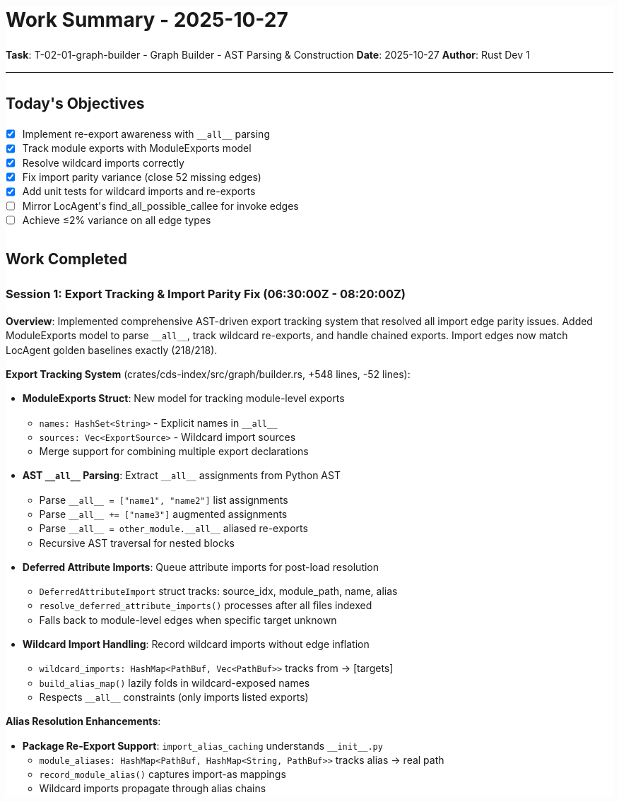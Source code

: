# Work Summary - 2025-10-27

**Task**: T-02-01-graph-builder - Graph Builder - AST Parsing & Construction
**Date**: 2025-10-27
**Author**: Rust Dev 1

---

## Today's Objectives

- [x] Implement re-export awareness with `__all__` parsing
- [x] Track module exports with ModuleExports model
- [x] Resolve wildcard imports correctly
- [x] Fix import parity variance (close 52 missing edges)
- [x] Add unit tests for wildcard imports and re-exports
- [ ] Mirror LocAgent's find_all_possible_callee for invoke edges
- [ ] Achieve ≤2% variance on all edge types

## Work Completed

### Session 1: Export Tracking & Import Parity Fix (06:30:00Z - 08:20:00Z)

**Overview**: Implemented comprehensive AST-driven export tracking system that resolved all import edge parity issues. Added ModuleExports model to parse `__all__`, track wildcard re-exports, and handle chained exports. Import edges now match LocAgent golden baselines exactly (218/218).

**Export Tracking System** (crates/cds-index/src/graph/builder.rs, +548 lines, -52 lines):

- **ModuleExports Struct**: New model for tracking module-level exports
  - `names: HashSet<String>` - Explicit names in `__all__`
  - `sources: Vec<ExportSource>` - Wildcard import sources
  - Merge support for combining multiple export declarations

- **AST `__all__` Parsing**: Extract `__all__` assignments from Python AST
  - Parse `__all__ = ["name1", "name2"]` list assignments
  - Parse `__all__ += ["name3"]` augmented assignments
  - Parse `__all__ = other_module.__all__` aliased re-exports
  - Recursive AST traversal for nested blocks

- **Deferred Attribute Imports**: Queue attribute imports for post-load resolution
  - `DeferredAttributeImport` struct tracks: source_idx, module_path, name, alias
  - `resolve_deferred_attribute_imports()` processes after all files indexed
  - Falls back to module-level edges when specific target unknown

- **Wildcard Import Handling**: Record wildcard imports without edge inflation
  - `wildcard_imports: HashMap<PathBuf, Vec<PathBuf>>` tracks from → [targets]
  - `build_alias_map()` lazily folds in wildcard-exposed names
  - Respects `__all__` constraints (only imports listed exports)

**Alias Resolution Enhancements**:

- **Package Re-Export Support**: `import_alias_caching` understands `__init__.py`
  - `module_aliases: HashMap<PathBuf, HashMap<String, PathBuf>>` tracks alias → real path
  - `record_module_alias()` captures import-as mappings
  - Wildcard imports propagate through alias chains
